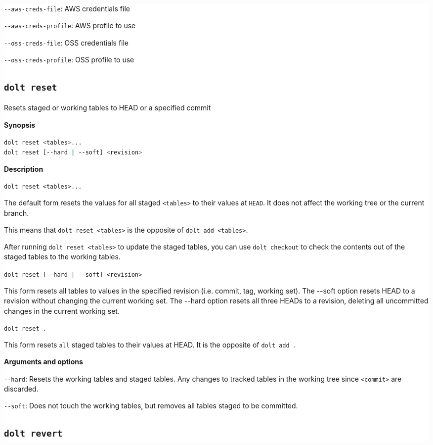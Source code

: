 `--aws-creds-file`:
AWS credentials file

`--aws-creds-profile`:
AWS profile to use

`--oss-creds-file`:
OSS credentials file

`--oss-creds-profile`:
OSS profile to use



## `dolt reset`

Resets staged or working tables to HEAD or a specified commit

**Synopsis**

```bash
dolt reset <tables>...
dolt reset [--hard | --soft] <revision>
```

**Description**

`dolt reset <tables>...`

The default form resets the values for all staged `<tables>` to their values at `HEAD`. It does not affect the working tree or the current branch.

This means that `dolt reset <tables>` is the opposite of `dolt add <tables>`.

After running `dolt reset <tables>` to update the staged tables, you can use `dolt checkout` to check the contents out of the staged tables to the working tables.

`dolt reset [--hard | --soft] <revision>`

This form resets all tables to values in the specified revision (i.e. commit, tag, working set). The --soft option resets HEAD to a revision without changing the current working set.  The --hard option resets all three HEADs to a revision, deleting all uncommitted changes in the current working set.

`dolt reset .`

This form resets `all` staged tables to their values at HEAD. It is the opposite of `dolt add .`

**Arguments and options**

`--hard`:
Resets the working tables and staged tables. Any changes to tracked tables in the working tree since `<commit>` are discarded.

`--soft`:
Does not touch the working tables, but removes all tables staged to be committed.



## `dolt revert`
